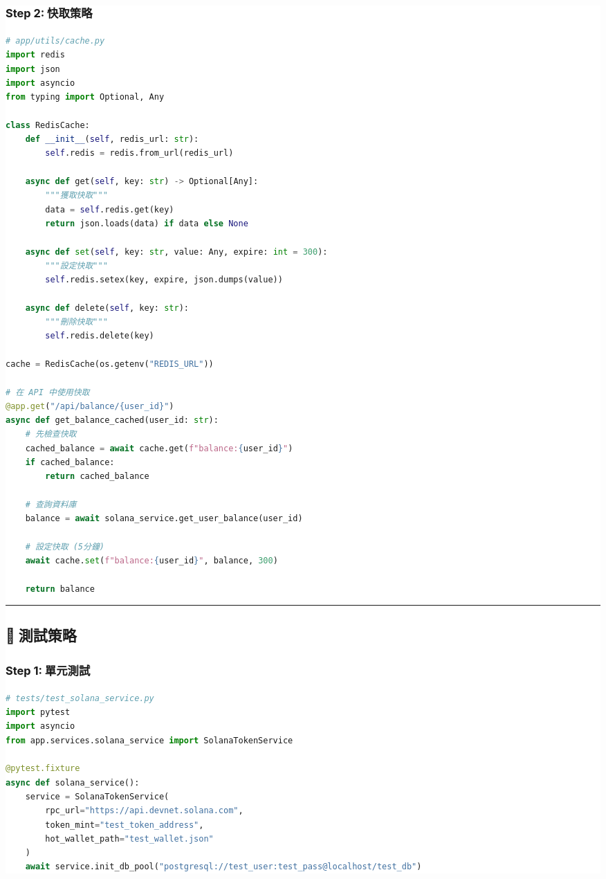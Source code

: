 ### Step 2: 快取策略
```python
# app/utils/cache.py
import redis
import json
import asyncio
from typing import Optional, Any

class RedisCache:
    def __init__(self, redis_url: str):
        self.redis = redis.from_url(redis_url)
    
    async def get(self, key: str) -> Optional[Any]:
        """獲取快取"""
        data = self.redis.get(key)
        return json.loads(data) if data else None
    
    async def set(self, key: str, value: Any, expire: int = 300):
        """設定快取"""
        self.redis.setex(key, expire, json.dumps(value))
    
    async def delete(self, key: str):
        """刪除快取"""
        self.redis.delete(key)

cache = RedisCache(os.getenv("REDIS_URL"))

# 在 API 中使用快取
@app.get("/api/balance/{user_id}")
async def get_balance_cached(user_id: str):
    # 先檢查快取
    cached_balance = await cache.get(f"balance:{user_id}")
    if cached_balance:
        return cached_balance
    
    # 查詢資料庫
    balance = await solana_service.get_user_balance(user_id)
    
    # 設定快取 (5分鐘)
    await cache.set(f"balance:{user_id}", balance, 300)
    
    return balance
```

---

## 🧪 測試策略

### Step 1: 單元測試
```python
# tests/test_solana_service.py
import pytest
import asyncio
from app.services.solana_service import SolanaTokenService

@pytest.fixture
async def solana_service():
    service = SolanaTokenService(
        rpc_url="https://api.devnet.solana.com",
        token_mint="test_token_address",
        hot_wallet_path="test_wallet.json"
    )
    await service.init_db_pool("postgresql://test_user:test_pass@localhost/test_db")
```